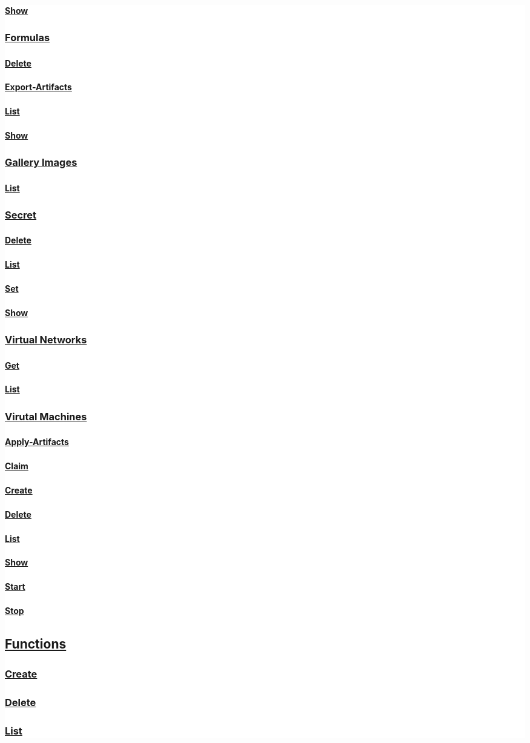 #### [Show](lab/environment.yml#az_lab_environment_show "az lab environment show")
### [Formulas](lab/formula.yml "az lab formula")
#### [Delete](lab/formula.yml#az_lab_formula_delete "az lab formula delete")
#### [Export-Artifacts](lab/formula.yml#az_lab_formula_export_artifacts "az lab formula export-artifacts")
#### [List](lab/formula.yml#az_lab_formula_list "az lab formula list")
#### [Show](lab/formula.yml#az_lab_formula_show "az lab formula show")
### [Gallery Images](lab/gallery-image.yml "az lab gallery-image")
#### [List](lab/gallery-image.yml#az_lab_gallery_image_list "az lab gallery-image list")
### [Secret](lab/secret.yml "az lab secret")
#### [Delete](lab/secret.yml#az_lab_secret_delete "az lab secret delete")
#### [List](lab/secret.yml#az_lab_secret_list "az lab secret list")
#### [Set](lab/secret.yml#az_lab_secret_set "az lab secret set")
#### [Show](lab/secret.yml#az_lab_secret_show "az lab secret show")
### [Virtual Networks](lab/vnet.yml "az lab vnet")
#### [Get](lab/vnet.yml#az_lab_vnet_get "az lab vnet get")
#### [List](lab/vnet.yml#az_lab_vnet_list "az lab vnet list")
### [Virutal Machines](lab/vm.yml "az lab vm")
#### [Apply-Artifacts](lab/vm.yml#az_lab_vm_apply_artifacts "az lab vm apply-artifacts")
#### [Claim](lab/vm.yml#az_lab_vm_claim "az lab vm claim")
#### [Create](lab/vm.yml#az_lab_vm_create "az lab vm create")
#### [Delete](lab/vm.yml#az_lab_vm_delete "az lab vm delete")
#### [List](lab/vm.yml#az_lab_vm_list "az lab vm list")
#### [Show](lab/vm.yml#az_lab_vm_show "az lab vm show")
#### [Start](lab/vm.yml#az_lab_vm_start "az lab vm start")
#### [Stop](lab/vm.yml#az_lab_vm_stop "az lab vm stop")
## [Functions](functionapp.yml "az functionapp")
### [Create](functionapp.yml#az_functionapp_create "az functionapp create")
### [Delete](functionapp.yml#az_functionapp_delete "az functionapp delete")
### [List](functionapp.yml#az_functionapp_list "az functionapp list")
